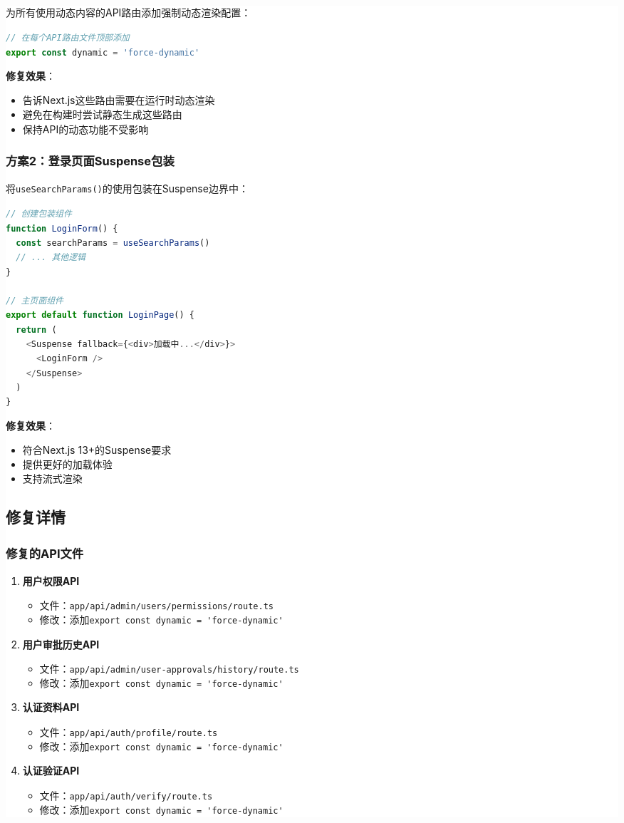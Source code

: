 为所有使用动态内容的API路由添加强制动态渲染配置：

```typescript
// 在每个API路由文件顶部添加
export const dynamic = 'force-dynamic'
```

**修复效果**：
- 告诉Next.js这些路由需要在运行时动态渲染
- 避免在构建时尝试静态生成这些路由
- 保持API的动态功能不受影响

### 方案2：登录页面Suspense包装

将`useSearchParams()`的使用包装在Suspense边界中：

```typescript
// 创建包装组件
function LoginForm() {
  const searchParams = useSearchParams()
  // ... 其他逻辑
}

// 主页面组件
export default function LoginPage() {
  return (
    <Suspense fallback={<div>加载中...</div>}>
      <LoginForm />
    </Suspense>
  )
}
```

**修复效果**：
- 符合Next.js 13+的Suspense要求
- 提供更好的加载体验
- 支持流式渲染

## 修复详情

### 修复的API文件

1. **用户权限API**
   - 文件：`app/api/admin/users/permissions/route.ts`
   - 修改：添加`export const dynamic = 'force-dynamic'`

2. **用户审批历史API**
   - 文件：`app/api/admin/user-approvals/history/route.ts`
   - 修改：添加`export const dynamic = 'force-dynamic'`

3. **认证资料API**
   - 文件：`app/api/auth/profile/route.ts`
   - 修改：添加`export const dynamic = 'force-dynamic'`

4. **认证验证API**
   - 文件：`app/api/auth/verify/route.ts`
   - 修改：添加`export const dynamic = 'force-dynamic'`
